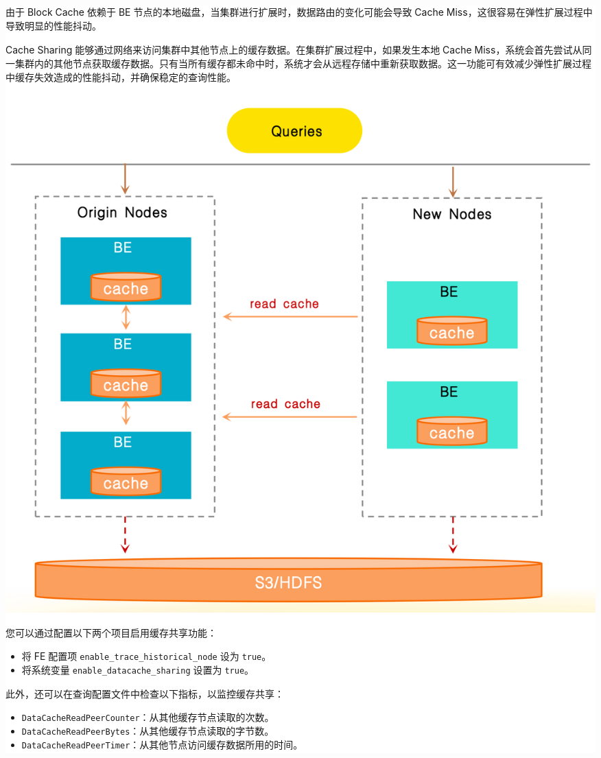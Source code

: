 由于 Block Cache 依赖于 BE 节点的本地磁盘，当集群进行扩展时，数据路由的变化可能会导致 Cache Miss，这很容易在弹性扩展过程中导致明显的性能抖动。

Cache Sharing 能够通过网络来访问集群中其他节点上的缓存数据。在集群扩展过程中，如果发生本地 Cache Miss，系统会首先尝试从同一集群内的其他节点获取缓存数据。只有当所有缓存都未命中时，系统才会从远程存储中重新获取数据。这一功能可有效减少弹性扩展过程中缓存失效造成的性能抖动，并确保稳定的查询性能。

![cache sharing workflow](../_assets/cache_sharing_workflow.png)

您可以通过配置以下两个项目启用缓存共享功能：

- 将 FE 配置项 `enable_trace_historical_node` 设为 `true`。
- 将系统变量 `enable_datacache_sharing` 设置为 `true`。

此外，还可以在查询配置文件中检查以下指标，以监控缓存共享：

- `DataCacheReadPeerCounter`：从其他缓存节点读取的次数。
- `DataCacheReadPeerBytes`：从其他缓存节点读取的字节数。
- `DataCacheReadPeerTimer`：从其他节点访问缓存数据所用的时间。
